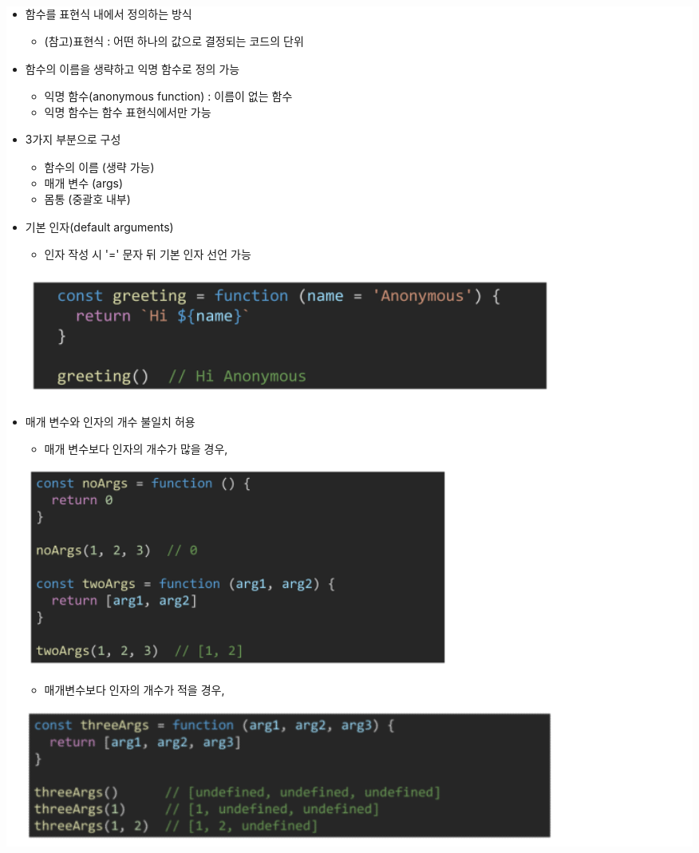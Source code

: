   - 함수를 표현식 내에서 정의하는 방식
    - (참고)표현식 : 어떤 하나의 값으로 결정되는 코드의 단위
  - 함수의 이름을 생략하고 익명 함수로 정의 가능
    - 익명 함수(anonymous function) : 이름이 없는 함수
    - 익명 함수는 함수 표현식에서만 가능
  - 3가지 부분으로 구성
    - 함수의 이름 (생략 가능)
    - 매개 변수 (args)
    - 몸통 (중괄호 내부)



- 기본 인자(default arguments)

  - 인자 작성 시 '=' 문자 뒤 기본 인자 선언 가능

  ![image-20220426093239621](220426_JavaScript2.assets/image-20220426093239621.png)



- 매개 변수와 인자의 개수 불일치 허용

  - 매개 변수보다 인자의 개수가 많을 경우,

  ![image-20220426093344049](220426_JavaScript2.assets/image-20220426093344049.png)

  - 매개변수보다 인자의 개수가 적을 경우,

  ![image-20220426093412215](220426_JavaScript2.assets/image-20220426093412215.png)
